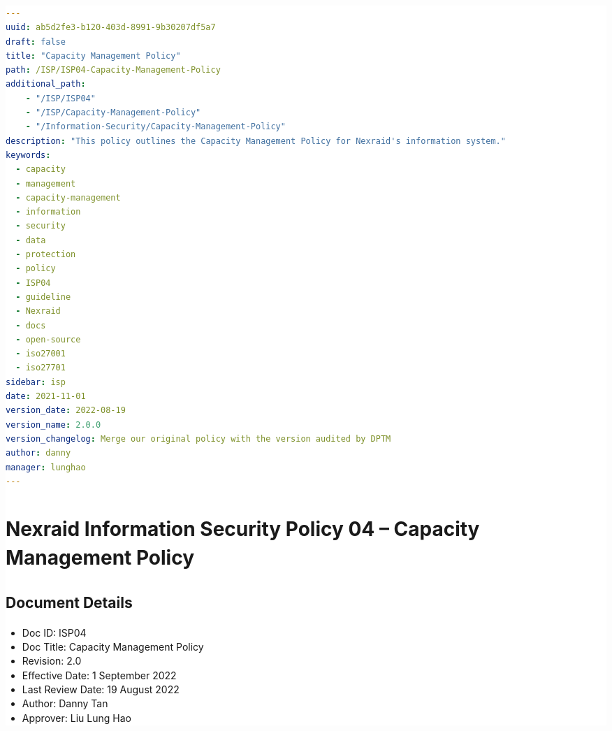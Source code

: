 ```yaml
---
uuid: ab5d2fe3-b120-403d-8991-9b30207df5a7
draft: false
title: "Capacity Management Policy"
path: /ISP/ISP04-Capacity-Management-Policy
additional_path:
    - "/ISP/ISP04"
    - "/ISP/Capacity-Management-Policy"
    - "/Information-Security/Capacity-Management-Policy"
description: "This policy outlines the Capacity Management Policy for Nexraid's information system."
keywords: 
  - capacity
  - management
  - capacity-management
  - information
  - security
  - data
  - protection
  - policy
  - ISP04
  - guideline
  - Nexraid
  - docs
  - open-source
  - iso27001
  - iso27701
sidebar: isp
date: 2021-11-01
version_date: 2022-08-19
version_name: 2.0.0
version_changelog: Merge our original policy with the version audited by DPTM
author: danny
manager: lunghao
---
```


# Nexraid Information Security Policy 04 – Capacity Management Policy

## Document Details
* Doc ID: ISP04
* Doc Title: Capacity Management Policy
* Revision: 2.0
* Effective Date: 1 September 2022
* Last Review Date: 19 August 2022
* Author: Danny Tan
* Approver: Liu Lung Hao
